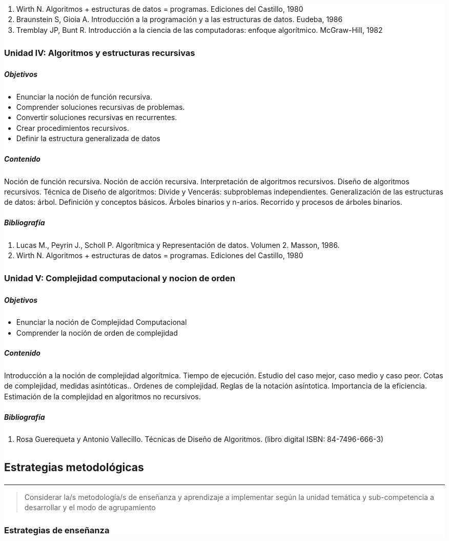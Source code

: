 1. Wirth N. Algoritmos + estructuras de datos = programas. Ediciones del Castillo, 1980
2. Braunstein S, Gioia A. Introducción a la programación y a las estructuras de datos. Eudeba, 1986
3. Tremblay JP, Bunt R. Introducción a la ciencia de las computadoras: enfoque algorítmico. McGraw-Hill, 1982

### Unidad IV: Algoritmos y estructuras recursivas

##### **Objetivos**

* Enunciar la noción de función recursiva.     
* Comprender soluciones recursivas de problemas.
* Convertir soluciones recursivas en recurrentes.
* Crear procedimientos recursivos.
* Definir la estructura generalizada de datos

##### **Contenido**

Noción de función recursiva. Noción de acción recursiva. Interpretación de algoritmos recursivos. Diseño de algoritmos recursivos.
Técnica de Diseño de algoritmos: Divide y Vencerás: subproblemas independientes.
Generalización de las estructuras de datos: árbol. Definición y conceptos básicos. Árboles binarios y n-arios. Recorrido y procesos de árboles binarios.

##### **Bibliografía**

1. Lucas M., Peyrin J., Scholl P. Algorítmica y Representación de datos. Volumen 2. Masson, 1986.
2. Wirth N. Algoritmos + estructuras de datos = programas. Ediciones del Castillo, 1980

### Unidad V: Complejidad computacional y nocion de orden

##### **Objetivos**

* Enunciar la noción de Complejidad Computacional
* Comprender la noción de orden de complejidad

##### **Contenido**

Introducción a la noción de complejidad algorítmica. Tiempo de ejecución.  Estudio del caso mejor, caso medio y caso peor.  Cotas de complejidad, medidas asintóticas.. Ordenes de complejidad. Reglas de la notación asíntotica.
Importancia de la eficiencia. Estimación de la complejidad en algoritmos no recursivos.

##### **Bibliografía**

1. Rosa Guerequeta y Antonio Vallecillo. Técnicas de Diseño de Algoritmos. (libro digital ISBN: 84-7496-666-3)

## Estrategias metodológicas
---
> Considerar la/s metodología/s de enseñanza y aprendizaje a implementar según la unidad temática y sub-competencia a desarrollar y el modo de agrupamiento 

### Estrategias de enseñanza 
